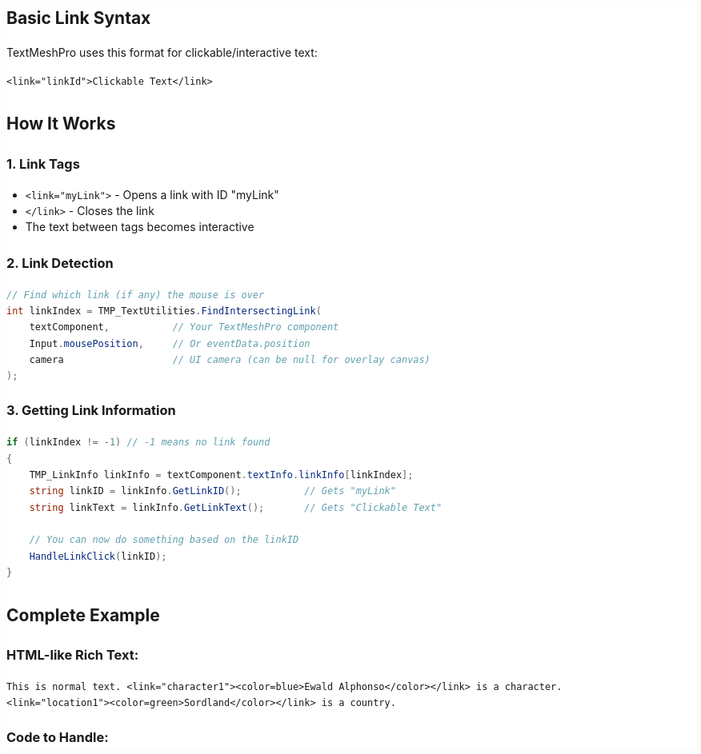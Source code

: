 
## Basic Link Syntax

TextMeshPro uses this format for clickable/interactive text:

```
<link="linkId">Clickable Text</link>
```

## How It Works

### 1. Link Tags

- `<link="myLink">` - Opens a link with ID "myLink"
- `</link>` - Closes the link
- The text between tags becomes interactive

### 2. Link Detection

```csharp
// Find which link (if any) the mouse is over
int linkIndex = TMP_TextUtilities.FindIntersectingLink(
    textComponent,           // Your TextMeshPro component
    Input.mousePosition,     // Or eventData.position
    camera                   // UI camera (can be null for overlay canvas)
);
```

### 3. Getting Link Information

```csharp
if (linkIndex != -1) // -1 means no link found
{
    TMP_LinkInfo linkInfo = textComponent.textInfo.linkInfo[linkIndex];
    string linkID = linkInfo.GetLinkID();           // Gets "myLink"
    string linkText = linkInfo.GetLinkText();       // Gets "Clickable Text"
    
    // You can now do something based on the linkID
    HandleLinkClick(linkID);
}
```

## Complete Example

### HTML-like Rich Text:

```
This is normal text. <link="character1"><color=blue>Ewald Alphonso</color></link> is a character. 
<link="location1"><color=green>Sordland</color></link> is a country.
```

### Code to Handle:
